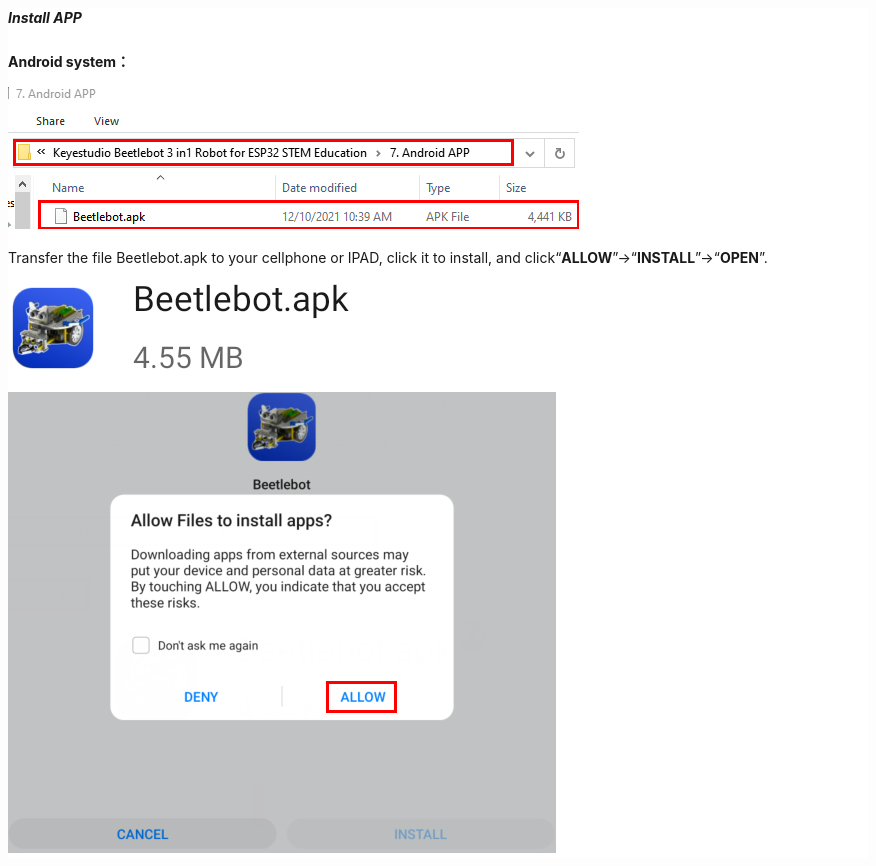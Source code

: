 ##### **Install APP**

**Android system：**

![](media/24e74de43edc60c3864154f2a9283acb.png)


Transfer the file Beetlebot.apk to your cellphone or IPAD, click it to install, and click“**ALLOW**”→“**INSTALL**”→“**OPEN**”.

![](media/655b30a1d179bd4a3055309ce07a3701.png)

![](media/ae159de2dfb79a1ce2bc06b256168bdb.png)

